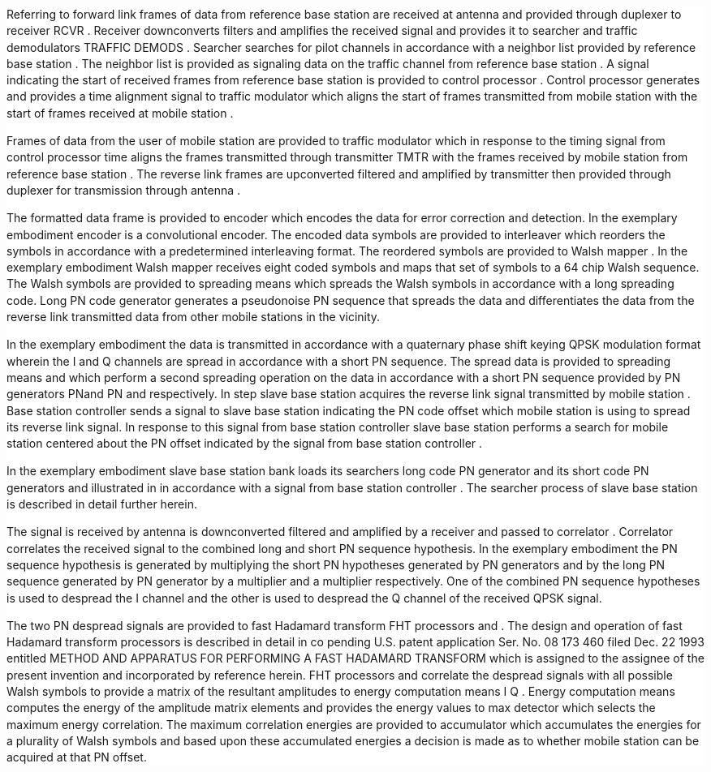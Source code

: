 Referring to forward link frames of data from reference base station are received at antenna and provided through duplexer to receiver RCVR . Receiver downconverts filters and amplifies the received signal and provides it to searcher and traffic demodulators TRAFFIC DEMODS . Searcher searches for pilot channels in accordance with a neighbor list provided by reference base station . The neighbor list is provided as signaling data on the traffic channel from reference base station . A signal indicating the start of received frames from reference base station is provided to control processor . Control processor generates and provides a time alignment signal to traffic modulator which aligns the start of frames transmitted from mobile station with the start of frames received at mobile station .

Frames of data from the user of mobile station are provided to traffic modulator which in response to the timing signal from control processor time aligns the frames transmitted through transmitter TMTR with the frames received by mobile station from reference base station . The reverse link frames are upconverted filtered and amplified by transmitter then provided through duplexer for transmission through antenna .

The formatted data frame is provided to encoder which encodes the data for error correction and detection. In the exemplary embodiment encoder is a convolutional encoder. The encoded data symbols are provided to interleaver which reorders the symbols in accordance with a predetermined interleaving format. The reordered symbols are provided to Walsh mapper . In the exemplary embodiment Walsh mapper receives eight coded symbols and maps that set of symbols to a 64 chip Walsh sequence. The Walsh symbols are provided to spreading means which spreads the Walsh symbols in accordance with a long spreading code. Long PN code generator generates a pseudonoise PN sequence that spreads the data and differentiates the data from the reverse link transmitted data from other mobile stations in the vicinity.

In the exemplary embodiment the data is transmitted in accordance with a quaternary phase shift keying QPSK modulation format wherein the I and Q channels are spread in accordance with a short PN sequence. The spread data is provided to spreading means and which perform a second spreading operation on the data in accordance with a short PN sequence provided by PN generators PNand PN and respectively. In step slave base station acquires the reverse link signal transmitted by mobile station . Base station controller sends a signal to slave base station indicating the PN code offset which mobile station is using to spread its reverse link signal. In response to this signal from base station controller slave base station performs a search for mobile station centered about the PN offset indicated by the signal from base station controller .

In the exemplary embodiment slave base station bank loads its searchers long code PN generator and its short code PN generators and illustrated in in accordance with a signal from base station controller . The searcher process of slave base station is described in detail further herein.

The signal is received by antenna is downconverted filtered and amplified by a receiver and passed to correlator . Correlator correlates the received signal to the combined long and short PN sequence hypothesis. In the exemplary embodiment the PN sequence hypothesis is generated by multiplying the short PN hypotheses generated by PN generators and by the long PN sequence generated by PN generator by a multiplier and a multiplier respectively. One of the combined PN sequence hypotheses is used to despread the I channel and the other is used to despread the Q channel of the received QPSK signal.

The two PN despread signals are provided to fast Hadamard transform FHT processors and . The design and operation of fast Hadamard transform processors is described in detail in co pending U.S. patent application Ser. No. 08 173 460 filed Dec. 22 1993 entitled METHOD AND APPARATUS FOR PERFORMING A FAST HADAMARD TRANSFORM which is assigned to the assignee of the present invention and incorporated by reference herein. FHT processors and correlate the despread signals with all possible Walsh symbols to provide a matrix of the resultant amplitudes to energy computation means I Q . Energy computation means computes the energy of the amplitude matrix elements and provides the energy values to max detector which selects the maximum energy correlation. The maximum correlation energies are provided to accumulator which accumulates the energies for a plurality of Walsh symbols and based upon these accumulated energies a decision is made as to whether mobile station can be acquired at that PN offset.
